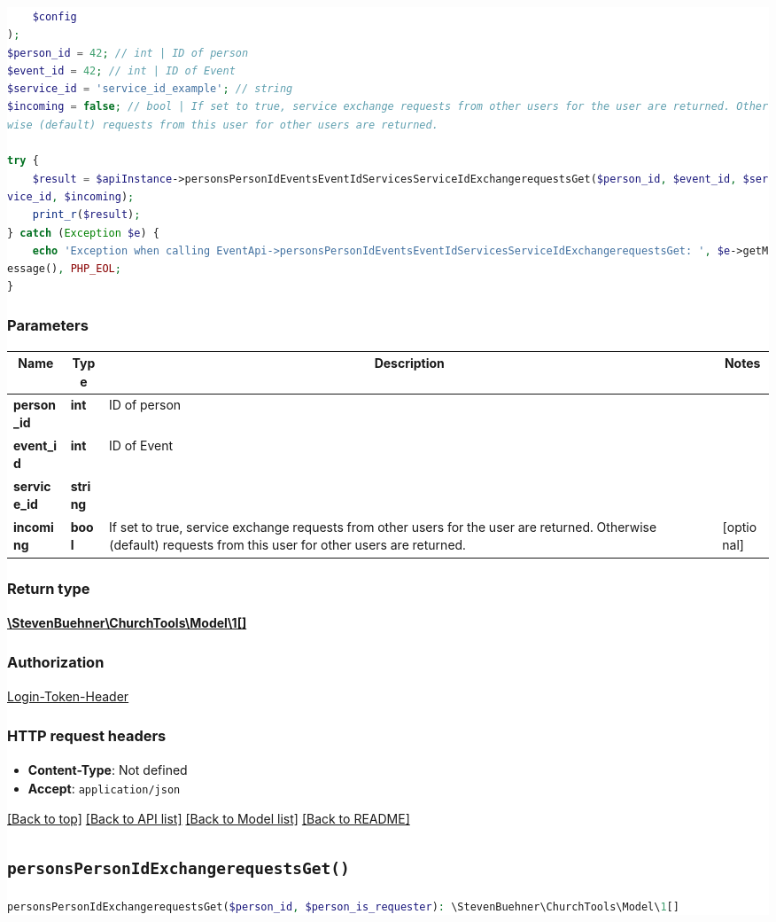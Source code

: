 ```php
    $config
);
$person_id = 42; // int | ID of person
$event_id = 42; // int | ID of Event
$service_id = 'service_id_example'; // string
$incoming = false; // bool | If set to true, service exchange requests from other users for the user are returned. Otherwise (default) requests from this user for other users are returned.

try {
    $result = $apiInstance->personsPersonIdEventsEventIdServicesServiceIdExchangerequestsGet($person_id, $event_id, $service_id, $incoming);
    print_r($result);
} catch (Exception $e) {
    echo 'Exception when calling EventApi->personsPersonIdEventsEventIdServicesServiceIdExchangerequestsGet: ', $e->getMessage(), PHP_EOL;
}
```

### Parameters

| Name | Type | Description  | Notes |
| ------------- | ------------- | ------------- | ------------- |
| **person_id** | **int**| ID of person | |
| **event_id** | **int**| ID of Event | |
| **service_id** | **string**|  | |
| **incoming** | **bool**| If set to true, service exchange requests from other users for the user are returned. Otherwise (default) requests from this user for other users are returned. | [optional] |

### Return type

[**\StevenBuehner\ChurchTools\Model\1[]**](../Model/1.md)

### Authorization

[Login-Token-Header](../../README.md#Login-Token-Header)

### HTTP request headers

- **Content-Type**: Not defined
- **Accept**: `application/json`

[[Back to top]](#) [[Back to API list]](../../README.md#endpoints)
[[Back to Model list]](../../README.md#models)
[[Back to README]](../../README.md)

## `personsPersonIdExchangerequestsGet()`

```php
personsPersonIdExchangerequestsGet($person_id, $person_is_requester): \StevenBuehner\ChurchTools\Model\1[]
```
